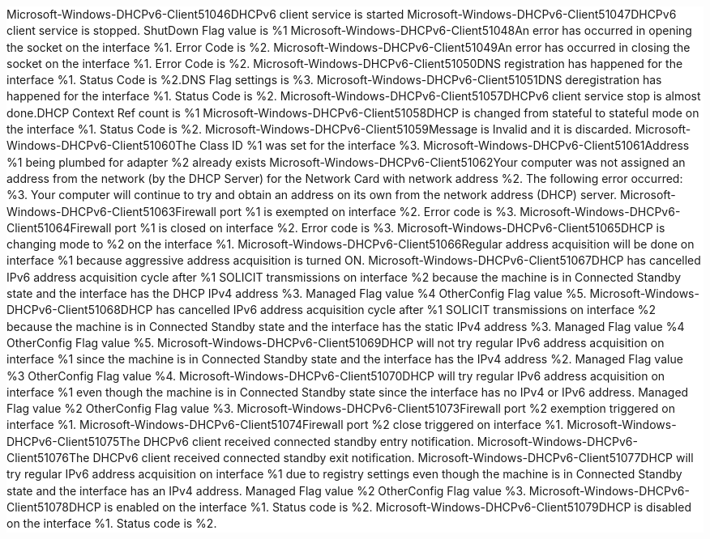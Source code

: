 <tr><td>Microsoft-Windows-DHCPv6-Client</td><td>51046</td><td>DHCPv6 client service is started</td></tr>
<tr><td>Microsoft-Windows-DHCPv6-Client</td><td>51047</td><td>DHCPv6 client service is stopped. ShutDown Flag value is %1</td></tr>
<tr><td>Microsoft-Windows-DHCPv6-Client</td><td>51048</td><td>An error has occurred in opening the socket on the interface %1. Error Code is %2.</td></tr>
<tr><td>Microsoft-Windows-DHCPv6-Client</td><td>51049</td><td>An error has occurred in closing the socket on the interface %1. Error Code is %2.</td></tr>
<tr><td>Microsoft-Windows-DHCPv6-Client</td><td>51050</td><td>DNS registration has happened for the interface %1. Status Code is %2.DNS Flag settings is %3.</td></tr>
<tr><td>Microsoft-Windows-DHCPv6-Client</td><td>51051</td><td>DNS deregistration has happened for the interface %1. Status Code is %2.</td></tr>
<tr><td>Microsoft-Windows-DHCPv6-Client</td><td>51057</td><td>DHCPv6 client service stop is almost done.DHCP Context Ref count is %1</td></tr>
<tr><td>Microsoft-Windows-DHCPv6-Client</td><td>51058</td><td>DHCP is changed from stateful to stateful mode on the interface %1. Status Code is %2.</td></tr>
<tr><td>Microsoft-Windows-DHCPv6-Client</td><td>51059</td><td>Message is Invalid and it is discarded.</td></tr>
<tr><td>Microsoft-Windows-DHCPv6-Client</td><td>51060</td><td>The Class ID %1 was set for the interface %3.</td></tr>
<tr><td>Microsoft-Windows-DHCPv6-Client</td><td>51061</td><td>Address %1 being plumbed for adapter %2 already exists</td></tr>
<tr><td>Microsoft-Windows-DHCPv6-Client</td><td>51062</td><td>Your computer was not assigned an address from the network (by the DHCP Server) for the Network Card with network address %2.  The following error occurred: %3. Your computer will continue to try and obtain an address on its own from the network address (DHCP) server.</td></tr>
<tr><td>Microsoft-Windows-DHCPv6-Client</td><td>51063</td><td>Firewall port %1 is exempted on interface %2. Error code is %3.</td></tr>
<tr><td>Microsoft-Windows-DHCPv6-Client</td><td>51064</td><td>Firewall port %1 is closed on interface %2. Error code is %3.</td></tr>
<tr><td>Microsoft-Windows-DHCPv6-Client</td><td>51065</td><td>DHCP is changing mode to %2 on the interface %1.</td></tr>
<tr><td>Microsoft-Windows-DHCPv6-Client</td><td>51066</td><td>Regular address acquisition will be done on interface %1 because aggressive address acquisition is turned ON.</td></tr>
<tr><td>Microsoft-Windows-DHCPv6-Client</td><td>51067</td><td>DHCP has cancelled IPv6 address acquisition cycle after %1 SOLICIT transmissions on interface %2 because the machine is in Connected Standby state and the interface has the DHCP IPv4 address %3. Managed Flag value %4 OtherConfig Flag value %5.</td></tr>
<tr><td>Microsoft-Windows-DHCPv6-Client</td><td>51068</td><td>DHCP has cancelled IPv6 address acquisition cycle after %1 SOLICIT transmissions on interface %2 because the machine is in Connected Standby state and the interface has the static IPv4 address %3. Managed Flag value %4 OtherConfig Flag value %5.</td></tr>
<tr><td>Microsoft-Windows-DHCPv6-Client</td><td>51069</td><td>DHCP will not try regular IPv6 address acquisition on interface %1 since the machine is in Connected Standby state and the interface has the IPv4 address %2. Managed Flag value %3 OtherConfig Flag value %4.</td></tr>
<tr><td>Microsoft-Windows-DHCPv6-Client</td><td>51070</td><td>DHCP will try regular IPv6 address acquisition on interface %1 even though the machine is in Connected Standby state since the interface has no IPv4 or IPv6 address. Managed Flag value %2 OtherConfig Flag value %3.</td></tr>
<tr><td>Microsoft-Windows-DHCPv6-Client</td><td>51073</td><td>Firewall port %2 exemption triggered on interface %1.</td></tr>
<tr><td>Microsoft-Windows-DHCPv6-Client</td><td>51074</td><td>Firewall port %2 close triggered on interface %1.</td></tr>
<tr><td>Microsoft-Windows-DHCPv6-Client</td><td>51075</td><td>The DHCPv6 client received connected standby entry notification.</td></tr>
<tr><td>Microsoft-Windows-DHCPv6-Client</td><td>51076</td><td>The DHCPv6 client received connected standby exit notification.</td></tr>
<tr><td>Microsoft-Windows-DHCPv6-Client</td><td>51077</td><td>DHCP will try regular IPv6 address acquisition on interface %1 due to registry settings even though the machine is in Connected Standby state and the interface has an IPv4 address. Managed Flag value %2 OtherConfig Flag value %3.</td></tr>
<tr><td>Microsoft-Windows-DHCPv6-Client</td><td>51078</td><td>DHCP is enabled on the interface %1. Status code is %2.</td></tr>
<tr><td>Microsoft-Windows-DHCPv6-Client</td><td>51079</td><td>DHCP is disabled on the interface %1. Status code is %2.</td></tr>